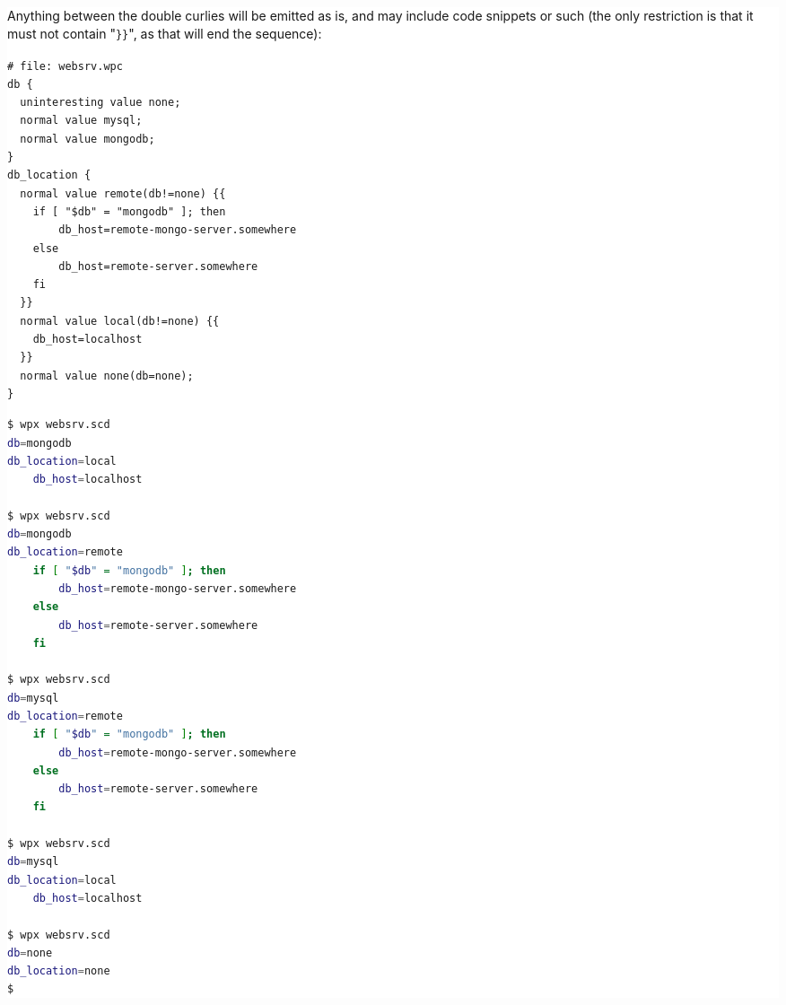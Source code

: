 Anything between the double curlies will be emitted as is, and may include code snippets or such (the only restriction is that it must not contain "`}}`", as that will end the sequence):

```
# file: websrv.wpc
db {
  uninteresting value none;
  normal value mysql;
  normal value mongodb;
}
db_location {
  normal value remote(db!=none) {{
    if [ "$db" = "mongodb" ]; then
        db_host=remote-mongo-server.somewhere
    else
        db_host=remote-server.somewhere
    fi
  }}
  normal value local(db!=none) {{
    db_host=localhost
  }}
  normal value none(db=none);
}
```
```Bash
$ wpx websrv.scd
db=mongodb
db_location=local
    db_host=localhost

$ wpx websrv.scd
db=mongodb
db_location=remote
    if [ "$db" = "mongodb" ]; then
        db_host=remote-mongo-server.somewhere
    else
        db_host=remote-server.somewhere
    fi

$ wpx websrv.scd
db=mysql
db_location=remote
    if [ "$db" = "mongodb" ]; then
        db_host=remote-mongo-server.somewhere
    else
        db_host=remote-server.somewhere
    fi

$ wpx websrv.scd
db=mysql
db_location=local
    db_host=localhost

$ wpx websrv.scd
db=none
db_location=none
$ 
```

